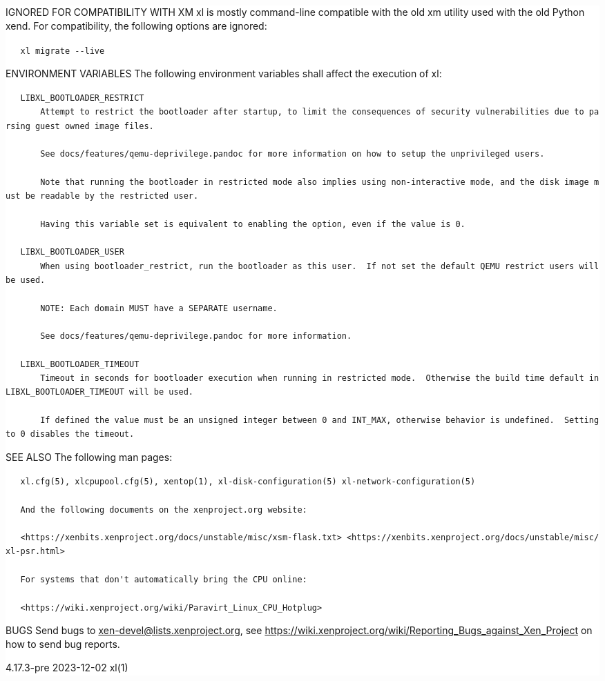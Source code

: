 IGNORED FOR COMPATIBILITY WITH XM
       xl is mostly command-line compatible with the old xm utility used with the old Python xend.  For compatibility, the following options are ignored:

       xl migrate --live

ENVIRONMENT VARIABLES
       The following environment variables shall affect the execution of xl:

       LIBXL_BOOTLOADER_RESTRICT
           Attempt to restrict the bootloader after startup, to limit the consequences of security vulnerabilities due to parsing guest owned image files.

           See docs/features/qemu-deprivilege.pandoc for more information on how to setup the unprivileged users.

           Note that running the bootloader in restricted mode also implies using non-interactive mode, and the disk image must be readable by the restricted user.

           Having this variable set is equivalent to enabling the option, even if the value is 0.

       LIBXL_BOOTLOADER_USER
           When using bootloader_restrict, run the bootloader as this user.  If not set the default QEMU restrict users will be used.

           NOTE: Each domain MUST have a SEPARATE username.

           See docs/features/qemu-deprivilege.pandoc for more information.

       LIBXL_BOOTLOADER_TIMEOUT
           Timeout in seconds for bootloader execution when running in restricted mode.  Otherwise the build time default in LIBXL_BOOTLOADER_TIMEOUT will be used.

           If defined the value must be an unsigned integer between 0 and INT_MAX, otherwise behavior is undefined.  Setting to 0 disables the timeout.

SEE ALSO
       The following man pages:

       xl.cfg(5), xlcpupool.cfg(5), xentop(1), xl-disk-configuration(5) xl-network-configuration(5)

       And the following documents on the xenproject.org website:

       <https://xenbits.xenproject.org/docs/unstable/misc/xsm-flask.txt> <https://xenbits.xenproject.org/docs/unstable/misc/xl-psr.html>

       For systems that don't automatically bring the CPU online:

       <https://wiki.xenproject.org/wiki/Paravirt_Linux_CPU_Hotplug>

BUGS
       Send bugs to xen-devel@lists.xenproject.org, see https://wiki.xenproject.org/wiki/Reporting_Bugs_against_Xen_Project on how to send bug reports.

4.17.3-pre                                                                                        2023-12-02                                                                                            xl(1)
